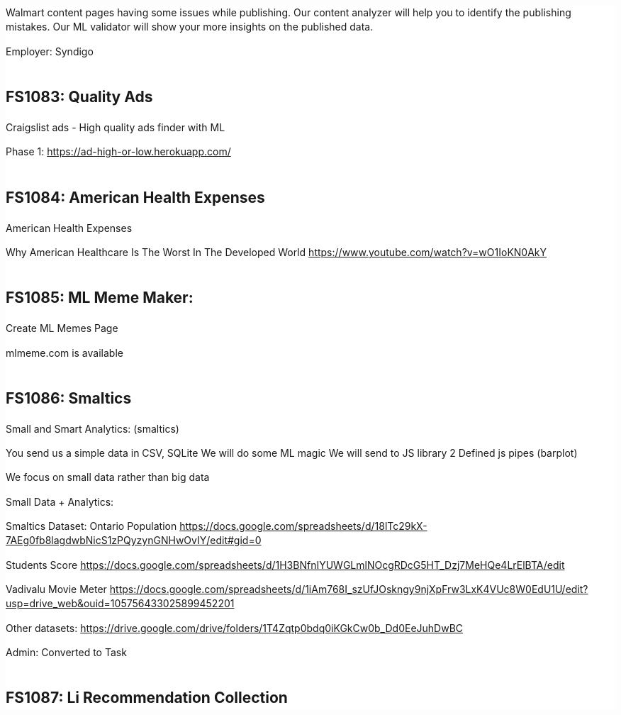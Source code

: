 Walmart content pages having some issues while publishing. Our content analyzer will help you to identify the publishing mistakes. Our ML validator will show your more insights on the published data.

Employer: Syndigo
#

## FS1083: Quality Ads

Craigslist ads - High quality ads finder with ML

Phase 1: https://ad-high-or-low.herokuapp.com/​
#

## FS1084: American Health Expenses

American Health Expenses

Why American Healthcare Is The Worst In The Developed World https://www.youtube.com/watch?v=wO1IoKN0AkY​
#

## FS1085: ML Meme Maker: 

Create ML Memes Page

mlmeme.com is available
#

## FS1086: Smaltics

Small and Smart Analytics: (smaltics)

You send us a simple data in CSV, SQLite We will do some ML magic We will send to JS library 2 Defined js pipes (barplot)

We focus on small data rather than big data

Small Data + Analytics:

Smaltics Dataset: Ontario Population 
https://docs.google.com/spreadsheets/d/18lTc29kX-7AEg0fb8lagdwbNicS1zPQyzynGNHwOvIY/edit#gid=0​

Students Score 
https://docs.google.com/spreadsheets/d/1H3BNfnIYUWGLmlNOcgRDcG5HT_Dzj7MeHQe4LrElBTA/edit​

Vadivalu Movie Meter 
https://docs.google.com/spreadsheets/d/1iAm768I_szUfJOskngy9njXpFrw3LxK4VUc8W0EdU1U/edit?usp=drive_web&ouid=105756433025899452201​

Other datasets: 
https://drive.google.com/drive/folders/1T4Zqtp0bdq0iKGkCw0b_Dd0EeJuhDwBC​

Admin: Converted to Task
#

## FS1087: Li Recommendation  Collection
